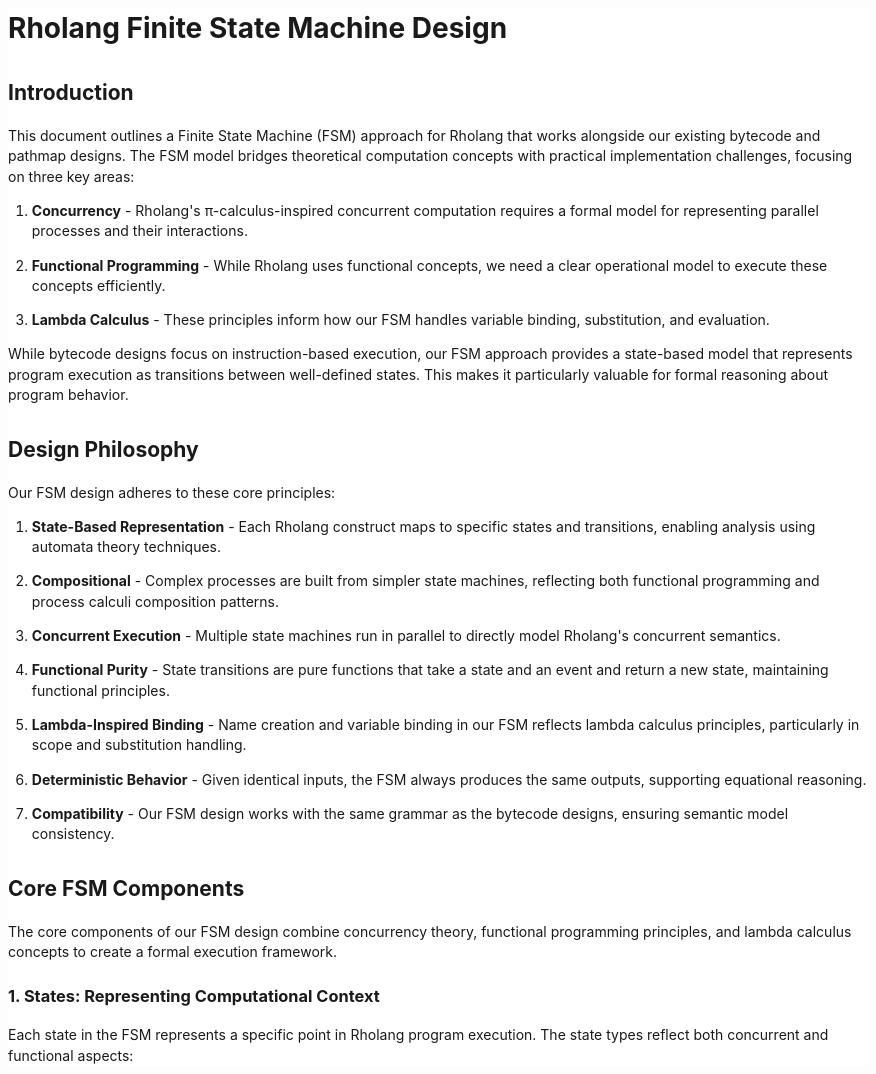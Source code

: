# Rholang Finite State Machine Design

## Introduction

This document outlines a Finite State Machine (FSM) approach for Rholang that works alongside our existing bytecode and pathmap designs. The FSM model bridges theoretical computation concepts with practical implementation challenges, focusing on three key areas:

1. **Concurrency** - Rholang's π-calculus-inspired concurrent computation requires a formal model for representing parallel processes and their interactions.

2. **Functional Programming** - While Rholang uses functional concepts, we need a clear operational model to execute these concepts efficiently.

3. **Lambda Calculus** - These principles inform how our FSM handles variable binding, substitution, and evaluation.

While bytecode designs focus on instruction-based execution, our FSM approach provides a state-based model that represents program execution as transitions between well-defined states. This makes it particularly valuable for formal reasoning about program behavior.

## Design Philosophy

Our FSM design adheres to these core principles:

1. **State-Based Representation** - Each Rholang construct maps to specific states and transitions, enabling analysis using automata theory techniques.

2. **Compositional** - Complex processes are built from simpler state machines, reflecting both functional programming and process calculi composition patterns.

3. **Concurrent Execution** - Multiple state machines run in parallel to directly model Rholang's concurrent semantics.

4. **Functional Purity** - State transitions are pure functions that take a state and an event and return a new state, maintaining functional principles.

5. **Lambda-Inspired Binding** - Name creation and variable binding in our FSM reflects lambda calculus principles, particularly in scope and substitution handling.

6. **Deterministic Behavior** - Given identical inputs, the FSM always produces the same outputs, supporting equational reasoning.

7. **Compatibility** - Our FSM design works with the same grammar as the bytecode designs, ensuring semantic model consistency.

## Core FSM Components

The core components of our FSM design combine concurrency theory, functional programming principles, and lambda calculus concepts to create a formal execution framework.

### 1. States: Representing Computational Context

Each state in the FSM represents a specific point in Rholang program execution. The state types reflect both concurrent and functional aspects:
